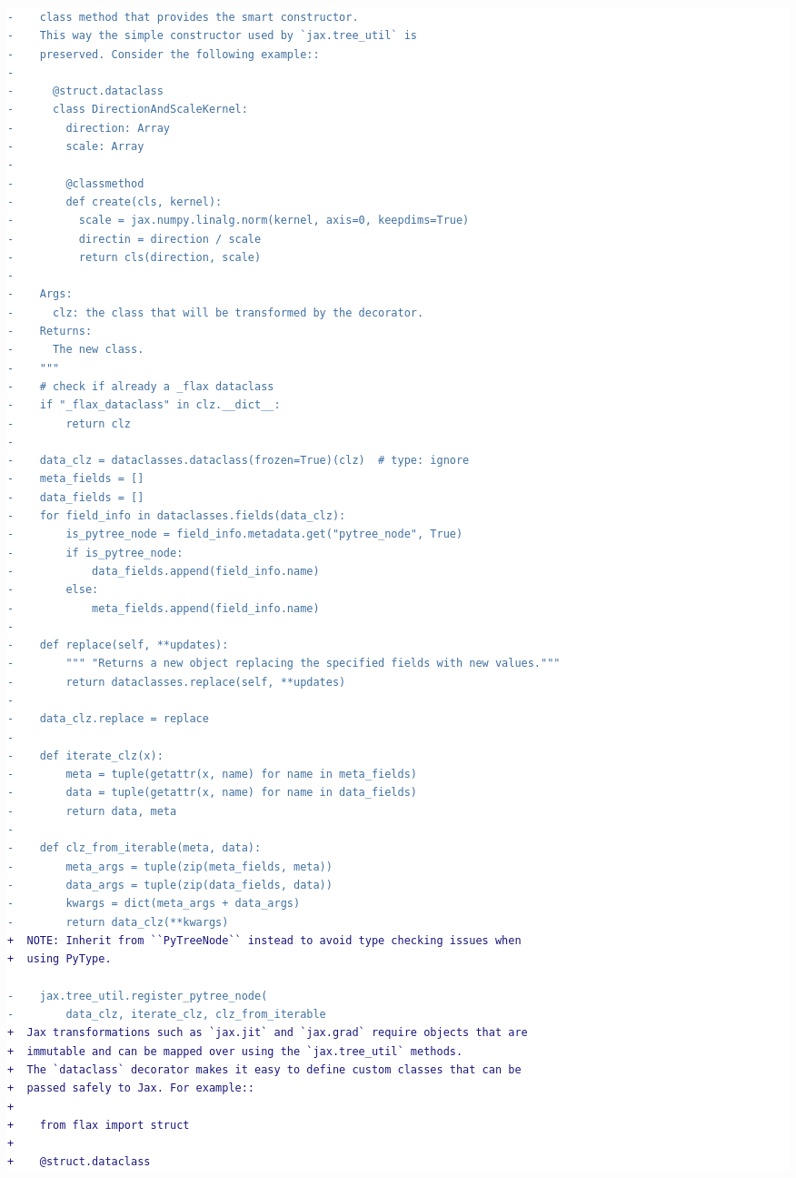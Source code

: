 ```diff
-    class method that provides the smart constructor.
-    This way the simple constructor used by `jax.tree_util` is
-    preserved. Consider the following example::
-
-      @struct.dataclass
-      class DirectionAndScaleKernel:
-        direction: Array
-        scale: Array
-
-        @classmethod
-        def create(cls, kernel):
-          scale = jax.numpy.linalg.norm(kernel, axis=0, keepdims=True)
-          directin = direction / scale
-          return cls(direction, scale)
-
-    Args:
-      clz: the class that will be transformed by the decorator.
-    Returns:
-      The new class.
-    """
-    # check if already a _flax dataclass
-    if "_flax_dataclass" in clz.__dict__:
-        return clz
-
-    data_clz = dataclasses.dataclass(frozen=True)(clz)  # type: ignore
-    meta_fields = []
-    data_fields = []
-    for field_info in dataclasses.fields(data_clz):
-        is_pytree_node = field_info.metadata.get("pytree_node", True)
-        if is_pytree_node:
-            data_fields.append(field_info.name)
-        else:
-            meta_fields.append(field_info.name)
-
-    def replace(self, **updates):
-        """ "Returns a new object replacing the specified fields with new values."""
-        return dataclasses.replace(self, **updates)
-
-    data_clz.replace = replace
-
-    def iterate_clz(x):
-        meta = tuple(getattr(x, name) for name in meta_fields)
-        data = tuple(getattr(x, name) for name in data_fields)
-        return data, meta
-
-    def clz_from_iterable(meta, data):
-        meta_args = tuple(zip(meta_fields, meta))
-        data_args = tuple(zip(data_fields, data))
-        kwargs = dict(meta_args + data_args)
-        return data_clz(**kwargs)
+  NOTE: Inherit from ``PyTreeNode`` instead to avoid type checking issues when
+  using PyType.
 
-    jax.tree_util.register_pytree_node(
-        data_clz, iterate_clz, clz_from_iterable
+  Jax transformations such as `jax.jit` and `jax.grad` require objects that are
+  immutable and can be mapped over using the `jax.tree_util` methods.
+  The `dataclass` decorator makes it easy to define custom classes that can be
+  passed safely to Jax. For example::
+
+    from flax import struct
+
+    @struct.dataclass
```